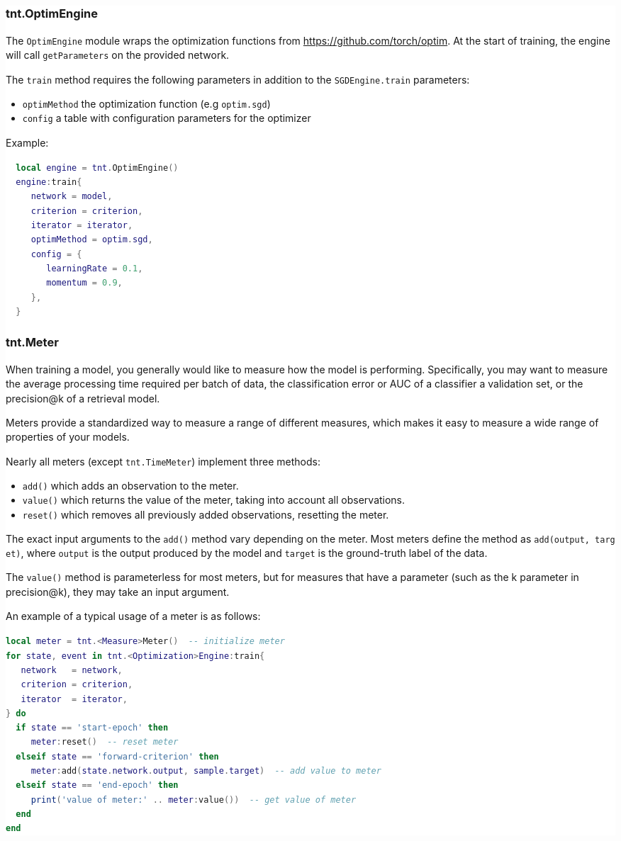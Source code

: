 ### tnt.OptimEngine

The `OptimEngine` module wraps the optimization functions from
https://github.com/torch/optim. At the start of training, the engine will call
`getParameters` on the provided network.

The `train` method requires the following parameters in addition to the
`SGDEngine.train` parameters:

  * `optimMethod` the optimization function (e.g `optim.sgd`)
  * `config` a table with configuration parameters for the optimizer

Example:
```lua
  local engine = tnt.OptimEngine()
  engine:train{
     network = model,
     criterion = criterion,
     iterator = iterator,
     optimMethod = optim.sgd,
     config = {
        learningRate = 0.1,
        momentum = 0.9,
     },
  }
```
### tnt.Meter

When training a model, you generally would like to measure how the model is
performing. Specifically, you may want to measure the average processing time
required per batch of data, the classification error or AUC of a classifier a
validation set, or the precision@k of a retrieval model.

Meters provide a standardized way to measure a range of different measures,
which makes it easy to measure a wide range of properties of your models.

Nearly all meters (except `tnt.TimeMeter`) implement three methods:

   * `add()` which adds an observation to the meter.
   * `value()` which returns the value of the meter, taking into account all observations.
   * `reset()` which removes all previously added observations, resetting the meter.

The exact input arguments to the `add()` method vary depending on the meter.
Most meters define the method as `add(output, target)`, where `output` is the
output produced by the model and `target` is the ground-truth label of the data.

The `value()` method is parameterless for most meters, but for measures that
have a parameter (such as the k parameter in precision@k), they may take an
input argument.

An example of a typical usage of a meter is as follows:
```lua
local meter = tnt.<Measure>Meter()  -- initialize meter
for state, event in tnt.<Optimization>Engine:train{
   network   = network,
   criterion = criterion,
   iterator  = iterator,
} do
  if state == 'start-epoch' then
     meter:reset()  -- reset meter
  elseif state == 'forward-criterion' then
     meter:add(state.network.output, sample.target)  -- add value to meter
  elseif state == 'end-epoch' then
     print('value of meter:' .. meter:value())  -- get value of meter
  end
end
```
<a name="APMeter">